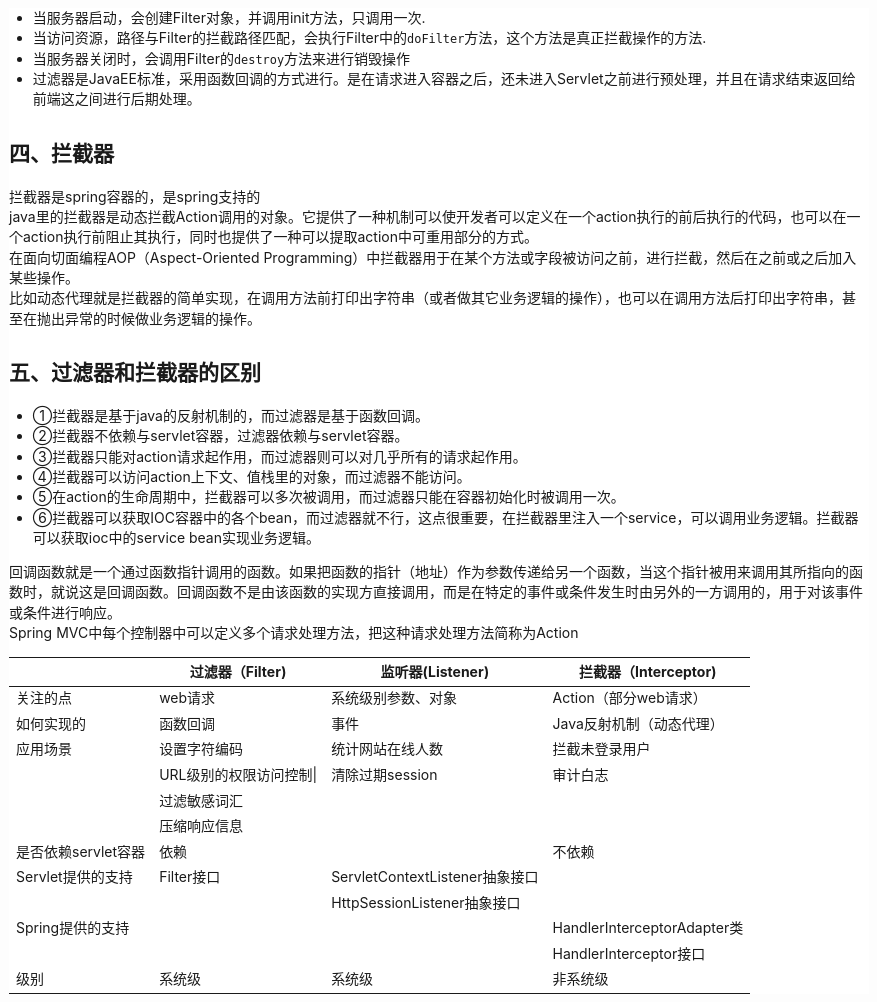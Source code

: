 - 当服务器启动，会创建Filter对象，并调用init方法，只调用一次.
- 当访问资源，路径与Filter的拦截路径匹配，会执行Filter中的`doFilter`方法，这个方法是真正拦截操作的方法.
- 当服务器关闭时，会调用Filter的`destroy`方法来进行销毁操作
- 过滤器是JavaEE标准，采用函数回调的方式进行。是在请求进入容器之后，还未进入Servlet之前进行预处理，并且在请求结束返回给前端这之间进行后期处理。
<a name="lEhZ0"></a>
## 四、拦截器
拦截器是spring容器的，是spring支持的<br />java里的拦截器是动态拦截Action调用的对象。它提供了一种机制可以使开发者可以定义在一个action执行的前后执行的代码，也可以在一个action执行前阻止其执行，同时也提供了一种可以提取action中可重用部分的方式。<br />在面向切面编程AOP（Aspect-Oriented Programming）中拦截器用于在某个方法或字段被访问之前，进行拦截，然后在之前或之后加入某些操作。<br />比如动态代理就是拦截器的简单实现，在调用方法前打印出字符串（或者做其它业务逻辑的操作），也可以在调用方法后打印出字符串，甚至在抛出异常的时候做业务逻辑的操作。
<a name="rZSyz"></a>
## 五、过滤器和拦截器的区别

- ①拦截器是基于java的反射机制的，而过滤器是基于函数回调。
- ②拦截器不依赖与servlet容器，过滤器依赖与servlet容器。
- ③拦截器只能对action请求起作用，而过滤器则可以对几乎所有的请求起作用。
- ④拦截器可以访问action上下文、值栈里的对象，而过滤器不能访问。
- ⑤在action的生命周期中，拦截器可以多次被调用，而过滤器只能在容器初始化时被调用一次。
- ⑥拦截器可以获取IOC容器中的各个bean，而过滤器就不行，这点很重要，在拦截器里注入一个service，可以调用业务逻辑。拦截器可以获取ioc中的service bean实现业务逻辑。

回调函数就是一个通过函数指针调用的函数。如果把函数的指针（地址）作为参数传递给另一个函数，当这个指针被用来调用其所指向的函数时，就说这是回调函数。回调函数不是由该函数的实现方直接调用，而是在特定的事件或条件发生时由另外的一方调用的，用于对该事件或条件进行响应。<br />Spring MVC中每个控制器中可以定义多个请求处理方法，把这种请求处理方法简称为Action

| <br /> | 过滤器（Filter) | 监听器(Listener) | 拦截器（Interceptor) |
| --- | --- | --- | --- |
| 关注的点 | web请求 | 系统级别参数、对象 | Action（部分web请求） |
| 如何实现的 | 函数回调 | 事件 | Java反射机制（动态代理） |
| 应用场景 | 设置字符编码 | 统计网站在线人数 | 拦截未登录用户 |
|  | URL级别的权限访问控制&#124; | 清除过期session | 审计白志 |
|  | 过滤敏感词汇 | <br /> | <br /> |
|  | 压缩响应信息 | <br /> | <br /> |
| 是否依赖servlet容器 | 依赖 | <br /> | 不依赖 |
| Servlet提供的支持 | Filter接口 | ServletContextListener抽象接口 | <br /> |
|  | <br /> | HttpSessionListener抽象接口 | <br /> |
| Spring提供的支持 | <br /> | <br /> | HandlerInterceptorAdapter类 |
|  | <br /> | <br /> | HandlerInterceptor接口 |
| 级别 | 系统级 | 系统级 | 非系统级 |

